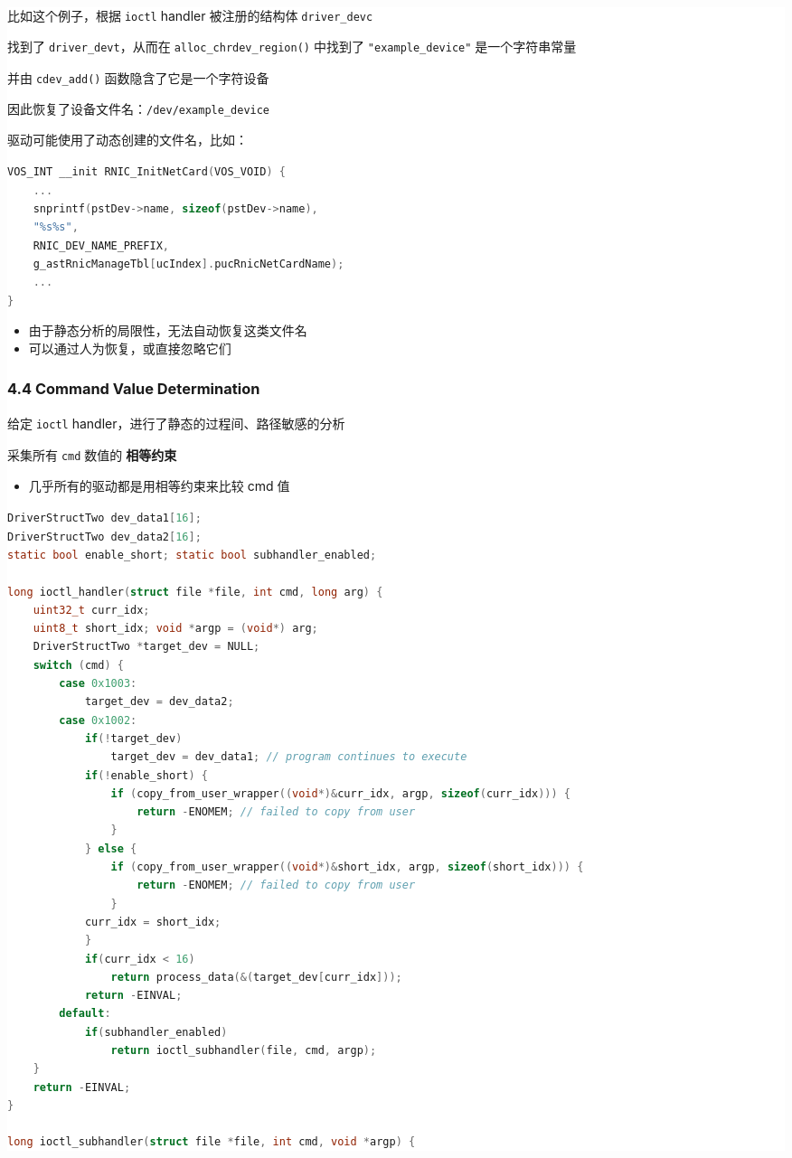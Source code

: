 比如这个例子，根据 `ioctl` handler 被注册的结构体 `driver_devc`

找到了 `driver_devt`，从而在 `alloc_chrdev_region()` 中找到了 `"example_device"` 是一个字符串常量

并由 `cdev_add()` 函数隐含了它是一个字符设备

因此恢复了设备文件名：`/dev/example_device`

驱动可能使用了动态创建的文件名，比如：

```c
VOS_INT __init RNIC_InitNetCard(VOS_VOID) {
    ...
    snprintf(pstDev->name, sizeof(pstDev->name),
    "%s%s",
    RNIC_DEV_NAME_PREFIX,
    g_astRnicManageTbl[ucIndex].pucRnicNetCardName);
    ...
}
```

* 由于静态分析的局限性，无法自动恢复这类文件名
* 可以通过人为恢复，或直接忽略它们

### 4.4 Command Value Determination

给定 `ioctl` handler，进行了静态的过程间、路径敏感的分析

采集所有 `cmd` 数值的 __相等约束__

* 几乎所有的驱动都是用相等约束来比较 cmd 值

```c
DriverStructTwo dev_data1[16];
DriverStructTwo dev_data2[16];
static bool enable_short; static bool subhandler_enabled;

long ioctl_handler(struct file *file, int cmd, long arg) {
    uint32_t curr_idx;
    uint8_t short_idx; void *argp = (void*) arg;
    DriverStructTwo *target_dev = NULL;
    switch (cmd) {
        case 0x1003:
            target_dev = dev_data2;
        case 0x1002:
            if(!target_dev)
                target_dev = dev_data1; // program continues to execute
            if(!enable_short) {
                if (copy_from_user_wrapper((void*)&curr_idx, argp, sizeof(curr_idx))) {
                    return -ENOMEM; // failed to copy from user
                }
            } else {
                if (copy_from_user_wrapper((void*)&short_idx, argp, sizeof(short_idx))) {
                    return -ENOMEM; // failed to copy from user
                }
            curr_idx = short_idx;
            }
            if(curr_idx < 16)
                return process_data(&(target_dev[curr_idx]));
            return -EINVAL;
        default:
            if(subhandler_enabled)
                return ioctl_subhandler(file, cmd, argp);
    }
    return -EINVAL;
}

long ioctl_subhandler(struct file *file, int cmd, void *argp) {
```